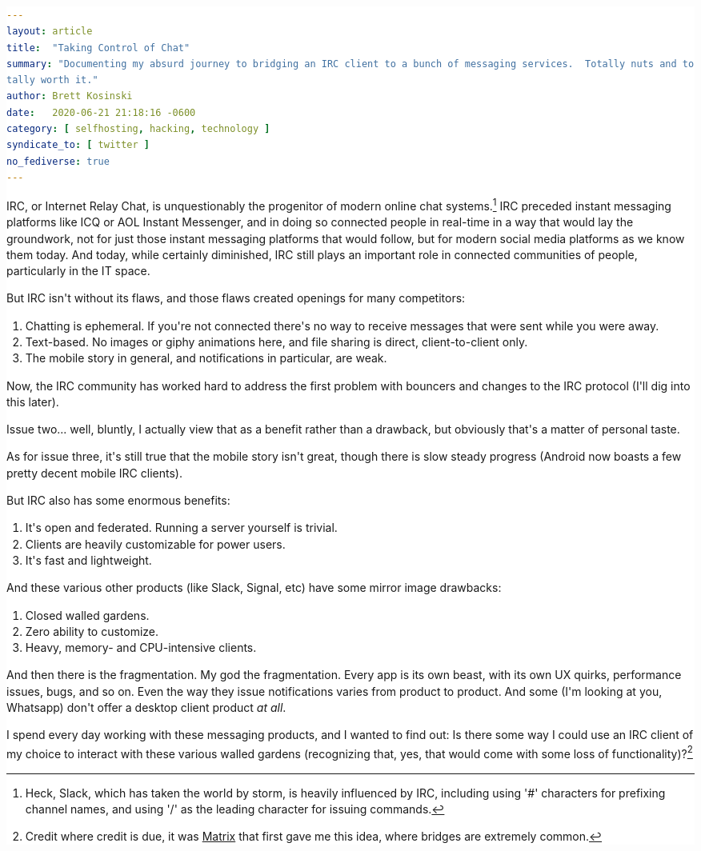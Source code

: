 ```yaml
---
layout: article
title:  "Taking Control of Chat"
summary: "Documenting my absurd journey to bridging an IRC client to a bunch of messaging services.  Totally nuts and totally worth it."
author: Brett Kosinski
date:   2020-06-21 21:18:16 -0600
category: [ selfhosting, hacking, technology ]
syndicate_to: [ twitter ]
no_fediverse: true
---
```


IRC, or Internet Relay Chat, is unquestionably the progenitor of modern online chat systems.[^1]  IRC preceded instant messaging platforms like ICQ or AOL Instant Messenger, and in doing so connected people in real-time in a way that would lay the groundwork, not for just those instant messaging platforms that would follow, but for modern social media platforms as we know them today.  And today, while certainly diminished, IRC still plays an important role in connected communities of people, particularly in the IT space.

But IRC isn't without its flaws, and those flaws created openings for many competitors:

1. Chatting is ephemeral.  If you're not connected there's no way to receive messages that were sent while you were away.
2. Text-based.  No images or giphy animations here, and file sharing is direct, client-to-client only.
3. The mobile story in general, and notifications in particular, are weak.

Now, the IRC community has worked hard to address the first problem with bouncers and changes to the IRC protocol (I'll dig into this later).

Issue two... well, bluntly, I actually view that as a benefit rather than a drawback, but obviously that's a matter of personal taste.

As for issue three, it's still true that the mobile story isn't great, though there is slow steady progress (Android now boasts a few pretty decent mobile IRC clients).

But IRC also has some enormous benefits:

1. It's open and federated.  Running a server yourself is trivial.
2. Clients are heavily customizable for power users.
3. It's fast and lightweight.

And these various other products (like Slack, Signal, etc) have some mirror image drawbacks:

1. Closed walled gardens.
2. Zero ability to customize.
3. Heavy, memory- and CPU-intensive clients.

And then there is the fragmentation.  My god the fragmentation.  Every app is its own beast, with its own UX quirks, performance issues, bugs, and so on.  Even the way they issue notifications varies from product to product.  And some (I'm looking at you, Whatsapp) don't offer a desktop client product *at all*.

I spend every day working with these messaging products, and I wanted to find out:  Is there some way I could use an IRC client of my choice to interact with these various walled gardens (recognizing that, yes, that would come with some loss of functionality)?[^2]


[^1]: Heck, Slack, which has taken the world by storm, is heavily influenced by IRC, including using '#' characters for prefixing channel names, and using '/' as the leading character for issuing commands.
[^2]: Credit where credit is due, it was [Matrix](https://matrix.org) that first gave me this idea, where bridges are extremely common.
[^3]: The author of libpurple-signald is actually looking to build a straight libpurple library that wraps the Signal java library, but it's still very much in the experimental phase.
[^4]: As of this writing these changes haven't been merged upstream, so for now you can find my changes on Github in my own fork of the repository.